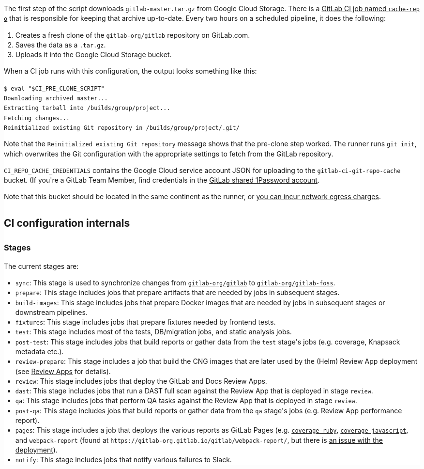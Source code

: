 The first step of the script downloads `gitlab-master.tar.gz` from
Google Cloud Storage. There is a [GitLab CI job named `cache-repo`](https://gitlab.com/gitlab-org/gitlab/blob/master/.gitlab/ci/cache-repo.gitlab-ci.yml#L5)
that is responsible for keeping that archive up-to-date. Every two hours
on a scheduled pipeline, it does the following:

1. Creates a fresh clone of the `gitlab-org/gitlab` repository on GitLab.com.
1. Saves the data as a `.tar.gz`.
1. Uploads it into the Google Cloud Storage bucket.

When a CI job runs with this configuration, the output looks something like this:

```shell
$ eval "$CI_PRE_CLONE_SCRIPT"
Downloading archived master...
Extracting tarball into /builds/group/project...
Fetching changes...
Reinitialized existing Git repository in /builds/group/project/.git/
```

Note that the `Reinitialized existing Git repository` message shows that
the pre-clone step worked. The runner runs `git init`, which
overwrites the Git configuration with the appropriate settings to fetch
from the GitLab repository.

`CI_REPO_CACHE_CREDENTIALS` contains the Google Cloud service account
JSON for uploading to the `gitlab-ci-git-repo-cache` bucket. (If you're a
GitLab Team Member, find credentials in the
[GitLab shared 1Password account](https://about.gitlab.com/handbook/security/#1password-for-teams).

Note that this bucket should be located in the same continent as the
runner, or [you can incur network egress charges](https://cloud.google.com/storage/pricing).

## CI configuration internals

### Stages

The current stages are:

- `sync`: This stage is used to synchronize changes from [`gitlab-org/gitlab`](https://gitlab.com/gitlab-org/gitlab) to
  [`gitlab-org/gitlab-foss`](https://gitlab.com/gitlab-org/gitlab-foss).
- `prepare`: This stage includes jobs that prepare artifacts that are needed by
  jobs in subsequent stages.
- `build-images`: This stage includes jobs that prepare Docker images
  that are needed by jobs in subsequent stages or downstream pipelines.
- `fixtures`: This stage includes jobs that prepare fixtures needed by frontend tests.
- `test`: This stage includes most of the tests, DB/migration jobs, and static analysis jobs.
- `post-test`: This stage includes jobs that build reports or gather data from
  the `test` stage's jobs (e.g. coverage, Knapsack metadata etc.).
- `review-prepare`: This stage includes a job that build the CNG images that are
  later used by the (Helm) Review App deployment (see
  [Review Apps](testing_guide/review_apps.md) for details).
- `review`: This stage includes jobs that deploy the GitLab and Docs Review Apps.
- `dast`: This stage includes jobs that run a DAST full scan against the Review App
that is deployed in stage `review`.
- `qa`: This stage includes jobs that perform QA tasks against the Review App
  that is deployed in stage `review`.
- `post-qa`: This stage includes jobs that build reports or gather data from
  the `qa` stage's jobs (e.g. Review App performance report).
- `pages`: This stage includes a job that deploys the various reports as
  GitLab Pages (e.g. [`coverage-ruby`](https://gitlab-org.gitlab.io/gitlab/coverage-ruby/),
  [`coverage-javascript`](https://gitlab-org.gitlab.io/gitlab/coverage-javascript/),
  and `webpack-report` (found at `https://gitlab-org.gitlab.io/gitlab/webpack-report/`, but there is
  [an issue with the deployment](https://gitlab.com/gitlab-org/gitlab/-/issues/233458)).
- `notify`: This stage includes jobs that notify various failures to Slack.
